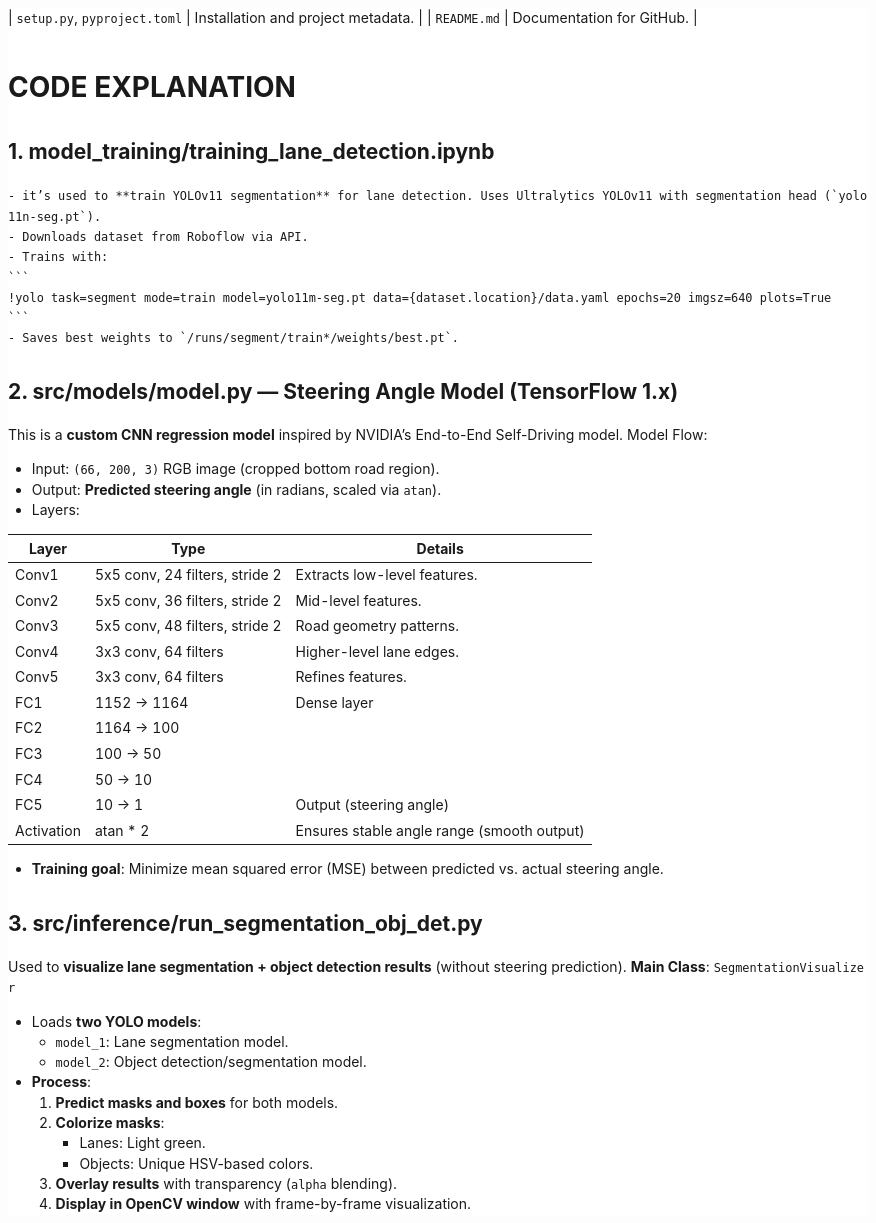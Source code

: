 | `setup.py`, `pyproject.toml` | Installation and project metadata.                                              |
| `README.md`                  | Documentation for GitHub.                                                       |

# CODE EXPLANATION
## 1. **model_training/training_lane_detection.ipynb**
    - it’s used to **train YOLOv11 segmentation** for lane detection. Uses Ultralytics YOLOv11 with segmentation head (`yolo11n-seg.pt`).
    - Downloads dataset from Roboflow via API.
    - Trains with:
    ```
    !yolo task=segment mode=train model=yolo11m-seg.pt data={dataset.location}/data.yaml epochs=20 imgsz=640 plots=True
    ```
    - Saves best weights to `/runs/segment/train*/weights/best.pt`.

## 2. **src/models/model.py — Steering Angle Model (TensorFlow 1.x)**
This is a **custom CNN regression model** inspired by NVIDIA’s End-to-End Self-Driving model.
Model Flow:
- Input: `(66, 200, 3)` RGB image (cropped bottom road region).
- Output: **Predicted steering angle** (in radians, scaled via `atan`).
- Layers:

| Layer      | Type                           | Details                                    |
| ---------- | ------------------------------ | ------------------------------------------ |
| Conv1      | 5x5 conv, 24 filters, stride 2 | Extracts low-level features.               |
| Conv2      | 5x5 conv, 36 filters, stride 2 | Mid-level features.                        |
| Conv3      | 5x5 conv, 48 filters, stride 2 | Road geometry patterns.                    |
| Conv4      | 3x3 conv, 64 filters           | Higher-level lane edges.                   |
| Conv5      | 3x3 conv, 64 filters           | Refines features.                          |
| FC1        | 1152 → 1164                    | Dense layer                                |
| FC2        | 1164 → 100                     |                                            |
| FC3        | 100 → 50                       |                                            |
| FC4        | 50 → 10                        |                                            |
| FC5        | 10 → 1                         | Output (steering angle)                    |
| Activation | atan * 2                       | Ensures stable angle range (smooth output) |

- **Training goal**: Minimize mean squared error (MSE) between predicted vs. actual steering angle.

## 3. **src/inference/run_segmentation_obj_det.py**
Used to **visualize lane segmentation + object detection results** (without steering prediction).
**Main Class**: `SegmentationVisualizer`
- Loads **two YOLO models**:
    - `model_1`: Lane segmentation model.
    - `model_2`: Object detection/segmentation model.
- **Process**:
    1. **Predict masks and boxes** for both models.
    2. **Colorize masks**:
        - Lanes: Light green.
        - Objects: Unique HSV-based colors.
    3. **Overlay results** with transparency (`alpha` blending).
    4. **Display in OpenCV window** with frame-by-frame visualization.